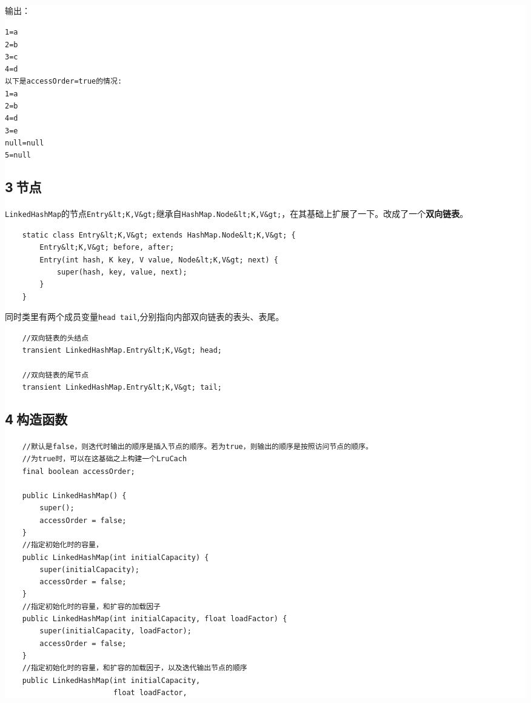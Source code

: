 输出：

```
1=a
2=b
3=c
4=d
以下是accessOrder=true的情况:
1=a
2=b
4=d
3=e
null=null
5=null

```

## 3 节点

`LinkedHashMap`的节点`Entry&lt;K,V&gt;`继承自`HashMap.Node&lt;K,V&gt;`，在其基础上扩展了一下。改成了一个**双向链表**。

```
    static class Entry&lt;K,V&gt; extends HashMap.Node&lt;K,V&gt; {
        Entry&lt;K,V&gt; before, after;
        Entry(int hash, K key, V value, Node&lt;K,V&gt; next) {
            super(hash, key, value, next);
        }
    }

```

同时类里有两个成员变量`head tail`,分别指向内部双向链表的表头、表尾。

```
    //双向链表的头结点
    transient LinkedHashMap.Entry&lt;K,V&gt; head;

    //双向链表的尾节点
    transient LinkedHashMap.Entry&lt;K,V&gt; tail;

```

## 4 构造函数

```
    //默认是false，则迭代时输出的顺序是插入节点的顺序。若为true，则输出的顺序是按照访问节点的顺序。
    //为true时，可以在这基础之上构建一个LruCach
    final boolean accessOrder;
    
    public LinkedHashMap() {
        super();
        accessOrder = false;
    }
    //指定初始化时的容量，
    public LinkedHashMap(int initialCapacity) {
        super(initialCapacity);
        accessOrder = false;
    }
    //指定初始化时的容量，和扩容的加载因子
    public LinkedHashMap(int initialCapacity, float loadFactor) {
        super(initialCapacity, loadFactor);
        accessOrder = false;
    }
    //指定初始化时的容量，和扩容的加载因子，以及迭代输出节点的顺序
    public LinkedHashMap(int initialCapacity,
                         float loadFactor,
```